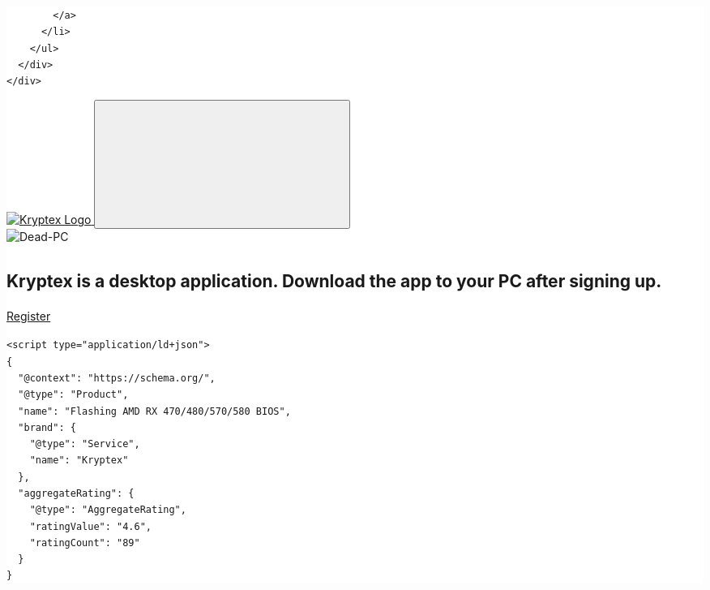             </a>
          </li>
        </ul>
      </div>
    </div>
  </div>
</footer>

<div class="mobile-alert">
  <div class="d-flex align-items-center justify-content-between">
    <a class="logo" href="https://www.kryptex.org/en" aria-label="Kryptex Home">
      <img src="./⛏ Flashing AMD RX 470_480_570_580 BIOS _ Kryptex_files/kryptex-logo-theme-dark.55088de914b9.svg" alt="Kryptex Logo">
    </a>
    <button class="mobile-alert__cross">
      <svg><use xlink:href="/static/v2/dist/svg-public-sprite.8165815aa3d1.svg#sprite-cross"></use></svg>
    </button>
  </div>
  <div>
    <img class="mobile-alert__image" src="./⛏ Flashing AMD RX 470_480_570_580 BIOS _ Kryptex_files/dead-pc.053801b7d65c.svg" alt="Dead-PC">
    <h2>Kryptex is a desktop application. Download the app to your PC after signing up.</h2>
  </div>
  <div>
    <a href="https://www.kryptex.org/register" class="btn btn-block btn-primary-gradient justify-content-center btn-lg text-white mb-1">
      <span>Register</span>
    </a>
  </div>
</div>

    <script type="application/ld+json">
    {
      "@context": "https://schema.org/",
      "@type": "Product",
      "name": "Flashing AMD RX 470/480/570/580 BIOS",
      "brand": {
        "@type": "Service",
        "name": "Kryptex"
      },
      "aggregateRating": {
        "@type": "AggregateRating",
        "ratingValue": "4.6",
        "ratingCount": "89"
      }
    }
  </script>

  



  <script src="./⛏ Flashing AMD RX 470_480_570_580 BIOS _ Kryptex_files/public.521262af4928.js.download"></script>
  